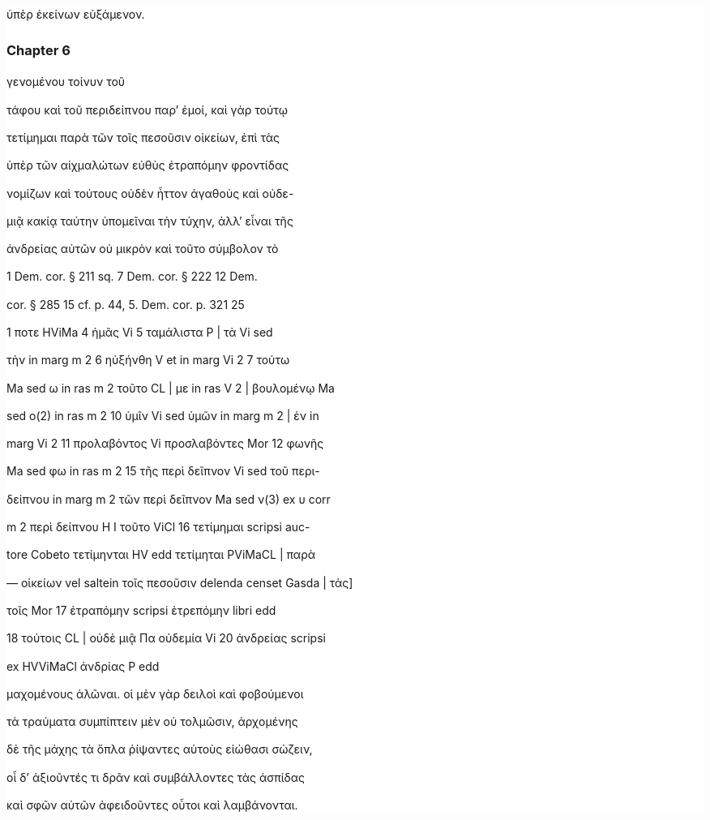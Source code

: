 ὑπὲρ ἐκείνων εὐξάμενον.</p>


### Chapter 6

<p>γενομένου τοίνυν τοῦ

τάφου καὶ τοῦ περιδείπνου παρ’ ἐμοί, καὶ γὰρ τούτῳ <lb n="15"/>

τετίμημαι παρὰ τῶν τοῖς πεσοῦσιν οἰκείων, ἐπὶ τὰς

ὑπὲρ τῶν αἰχμαλώτων εὐθὺς ἐτραπόμην φροντίδας

νομίζων καὶ τούτους οὐδὲν ἧττον ἀγαθοὺς καὶ οὐδε-

μιᾷ κακίᾳ ταύτην ὑπομεῖναι τὴν τύχην, ἀλλ’ εἶναι τῆς

ἀνδρείας αὐτῶν οὐ μικρὸν καὶ τοῦτο σύμβολον τὸ <lb n="20"/>

<note type="footnote">1 Dem. cor. § 211 sq. 7 Dem. cor. § 222 12 Dem.

cor. § 285 15 cf. p. 44, 5. Dem. cor. p. 321 25</note>

<note type="footnote">1 ποτε HViMa 4 ἡμᾶς Vi 5 ταμάλιστα Ρ | τὰ Vi sed

τὴν in marg m 2 6 ηὐξήνθη V et in marg Vi 2 7 τούτω

Ma sed ω in ras m 2 τοῦτο CL | με in ras V 2 | βουλομένῳ Ma

sed ο(2) in ras m 2 10 ὑμῖν Vi sed ὑμῶν in marg m 2 | ἐν in

marg Vi 2 11 προλαβόντος Vi προσλαβόντες Mor 12 φωνῆς

Ma sed φω in ras m 2 15 τῆς περὶ δεῖπνον Vi sed τοῦ περι-

δείπνου in marg m 2 τῶν περὶ δεῖπνον Ma sed ν(3) ex υ corr

m 2 περὶ δείπνου Η Ι τοῦτο ViCl 16 τετίμημαι scripsi auc-

tore Cobeto τετίμηνται HV edd τετίμηται PViMaCL | παρὰ

— οἰκείων vel saltein τοῖς πεσοῦσιν delenda censet Gasda | τἀς]

τοῖς Mor 17 ἐτραπόμην scripsi ἐτρεπόμην libri edd

18 τούτοις CL | οὐδὲ μιᾷ Πα οὐδεμία Vi 20 ἀνδρείας scripsi

ex HVViMaCl ἀνδρίας Ρ edd</note>



<pb n="322"/>

μαχομένους ἁλῶναι. οἱ μὲν γὰρ δειλοὶ καὶ φοβούμενοι

τὰ τραύματα συμπίπτειν μὲν οὐ τολμῶσιν, ἀρχομένης

δὲ τῆς μάχης τὰ ὅπλα ῥίψαντες αὑτοὺς εἰώθασι σώζειν,

οἶ δ’ ἀξιοῦντές τι δρᾶν καὶ συμβάλλοντες τὰς ἀσπίδας

<lb n="5"/> καὶ σφῶν αὐτῶν ἀφειδοῦντες οὗτοι καὶ λαμβάνονται.

</p>

